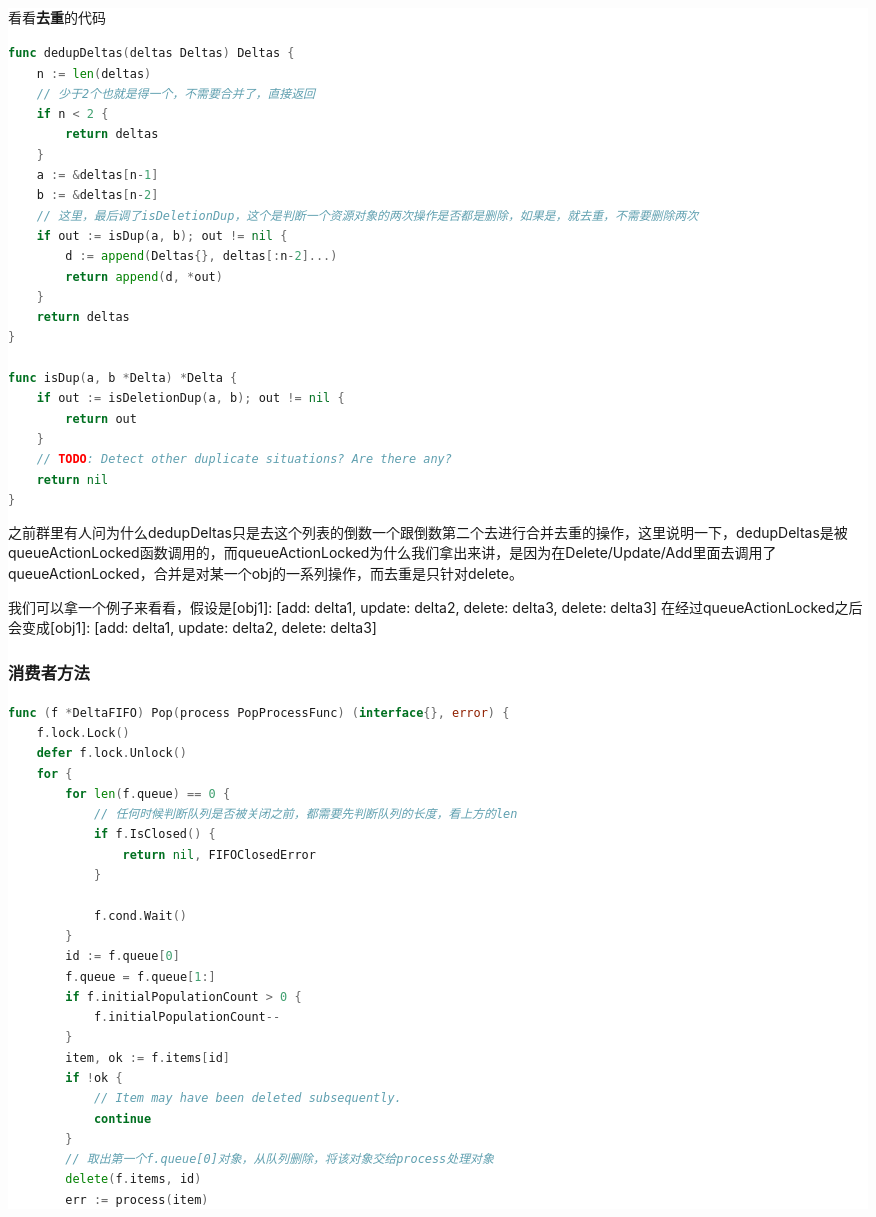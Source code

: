 看看**去重**的代码

```go
func dedupDeltas(deltas Deltas) Deltas {
	n := len(deltas)
    // 少于2个也就是得一个，不需要合并了，直接返回
	if n < 2 {
		return deltas
	}
	a := &deltas[n-1]
	b := &deltas[n-2]
    // 这里，最后调了isDeletionDup，这个是判断一个资源对象的两次操作是否都是删除，如果是，就去重，不需要删除两次
	if out := isDup(a, b); out != nil {
		d := append(Deltas{}, deltas[:n-2]...)
		return append(d, *out)
	}
	return deltas
}

func isDup(a, b *Delta) *Delta {
	if out := isDeletionDup(a, b); out != nil {
		return out
	}
	// TODO: Detect other duplicate situations? Are there any?
	return nil
}
```





之前群里有人问为什么dedupDeltas只是去这个列表的倒数一个跟倒数第二个去进行合并去重的操作，这里说明一下，dedupDeltas是被queueActionLocked函数调用的，而queueActionLocked为什么我们拿出来讲，是因为在Delete/Update/Add里面去调用了queueActionLocked，合并是对某一个obj的一系列操作，而去重是只针对delete。

我们可以拿一个例子来看看，假设是[obj1]: [add: delta1, update: delta2, delete: delta3,  delete: delta3] 在经过queueActionLocked之后会变成[obj1]: [add: delta1, update: delta2, delete: delta3] 



### 消费者方法

```go
func (f *DeltaFIFO) Pop(process PopProcessFunc) (interface{}, error) {
	f.lock.Lock()
	defer f.lock.Unlock()
	for {
		for len(f.queue) == 0 {
			// 任何时候判断队列是否被关闭之前，都需要先判断队列的长度，看上方的len
			if f.IsClosed() {
				return nil, FIFOClosedError
			}

			f.cond.Wait()
		}
		id := f.queue[0]
		f.queue = f.queue[1:]
		if f.initialPopulationCount > 0 {
			f.initialPopulationCount--
		}
		item, ok := f.items[id]
		if !ok {
			// Item may have been deleted subsequently.
			continue
		}
        // 取出第一个f.queue[0]对象，从队列删除，将该对象交给process处理对象
		delete(f.items, id)
		err := process(item)
```